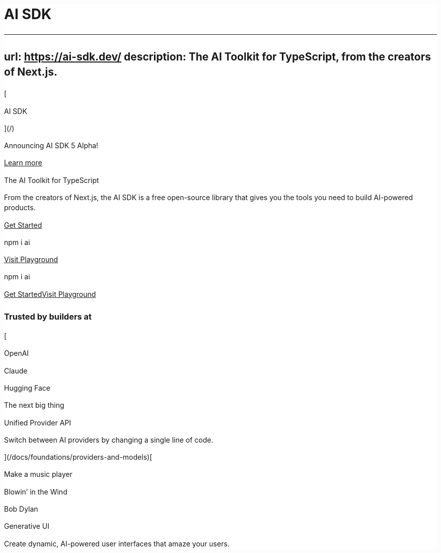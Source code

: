 # AI SDK


---
url: https://ai-sdk.dev/
description: The AI Toolkit for TypeScript, from the creators of Next.js.
---

[

AI SDK

](/)

Announcing AI SDK 5 Alpha!

[Learn more](https://ai-sdk.dev/docs/announcing-ai-sdk-5-alpha)

The AI Toolkit for TypeScript

From the creators of Next.js, the AI SDK is a free open-source library that gives you the tools you need to build AI-powered products.

[Get Started](/getting-started)

npm i ai

[Visit Playground](/playground)

npm i ai

[Get Started](/getting-started)[Visit Playground](/playground)


### Trusted by builders at


[

OpenAI

Claude

Hugging Face

The next big thing

Unified Provider API

Switch between AI providers by changing a single line of code.

](/docs/foundations/providers-and-models)[

Make a music player

Blowin’ in the Wind

Bob Dylan

Generative UI

Create dynamic, AI-powered user interfaces that amaze your users.
